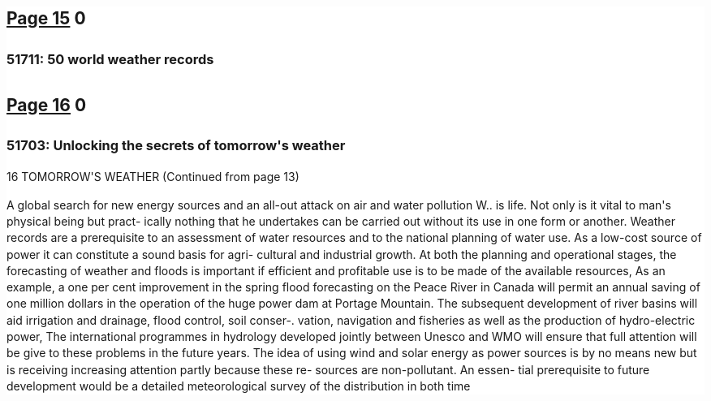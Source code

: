                 
     
        
  
  
   
  
     
   
     
       

## [Page 15](074891engo.pdf#page=15) 0

### 51711: 50 world weather records

## [Page 16](074891engo.pdf#page=16) 0

### 51703: Unlocking the secrets of tomorrow's weather

16 
TOMORROW'S WEATHER (Continued from page 13) 
 
A global search 
for new energy sources 
and an all-out attack 
on air and water pollution 
W.. is life. Not only is it 
vital to man's physical being but pract- 
ically nothing that he undertakes can 
be carried out without its use in one 
form or another. Weather records are 
a prerequisite to an assessment of 
water resources and to the national 
planning of water use. 
As a low-cost source of power it can 
constitute a sound basis for agri- 
cultural and industrial growth. At both 
the planning and operational stages, 
the forecasting of weather and floods 
is important if efficient and profitable 
use is to be made of the available 
resources, As an example, a one per 
cent improvement in the spring flood 
forecasting on the Peace River in 
Canada will permit an annual saving 
of one million dollars in the operation 
of the huge power dam at Portage 
Mountain. 
The subsequent development of 
river basins will aid irrigation and 
drainage, flood control, soil conser-. 
vation, navigation and fisheries as well 
as the production of hydro-electric 
power, 
The international programmes in 
hydrology developed jointly between 
Unesco and WMO will ensure that full 
attention will be give to these problems 
in the future years. 
The idea of using wind and solar 
energy as power sources is by no 
means new but is receiving increasing 
attention partly because these re- 
sources are non-pollutant. An essen- 
tial prerequisite to future development 
would be a detailed meteorological 
survey of the distribution in both time 